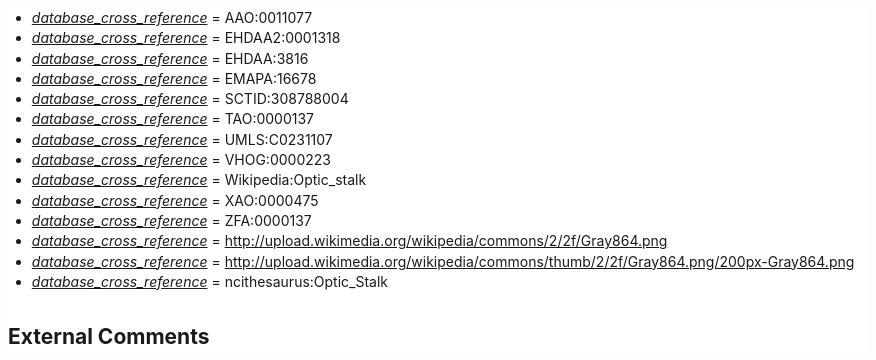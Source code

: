  * *[database_cross_reference](../../ef/oboInOwl#hasDbXref.md)* = AAO:0011077
 * *[database_cross_reference](../../ef/oboInOwl#hasDbXref.md)* = EHDAA2:0001318
 * *[database_cross_reference](../../ef/oboInOwl#hasDbXref.md)* = EHDAA:3816
 * *[database_cross_reference](../../ef/oboInOwl#hasDbXref.md)* = EMAPA:16678
 * *[database_cross_reference](../../ef/oboInOwl#hasDbXref.md)* = SCTID:308788004
 * *[database_cross_reference](../../ef/oboInOwl#hasDbXref.md)* = TAO:0000137
 * *[database_cross_reference](../../ef/oboInOwl#hasDbXref.md)* = UMLS:C0231107
 * *[database_cross_reference](../../ef/oboInOwl#hasDbXref.md)* = VHOG:0000223
 * *[database_cross_reference](../../ef/oboInOwl#hasDbXref.md)* = Wikipedia:Optic_stalk
 * *[database_cross_reference](../../ef/oboInOwl#hasDbXref.md)* = XAO:0000475
 * *[database_cross_reference](../../ef/oboInOwl#hasDbXref.md)* = ZFA:0000137
 * *[database_cross_reference](../../ef/oboInOwl#hasDbXref.md)* = http://upload.wikimedia.org/wikipedia/commons/2/2f/Gray864.png
 * *[database_cross_reference](../../ef/oboInOwl#hasDbXref.md)* = http://upload.wikimedia.org/wikipedia/commons/thumb/2/2f/Gray864.png/200px-Gray864.png
 * *[database_cross_reference](../../ef/oboInOwl#hasDbXref.md)* = ncithesaurus:Optic_Stalk

## External Comments

